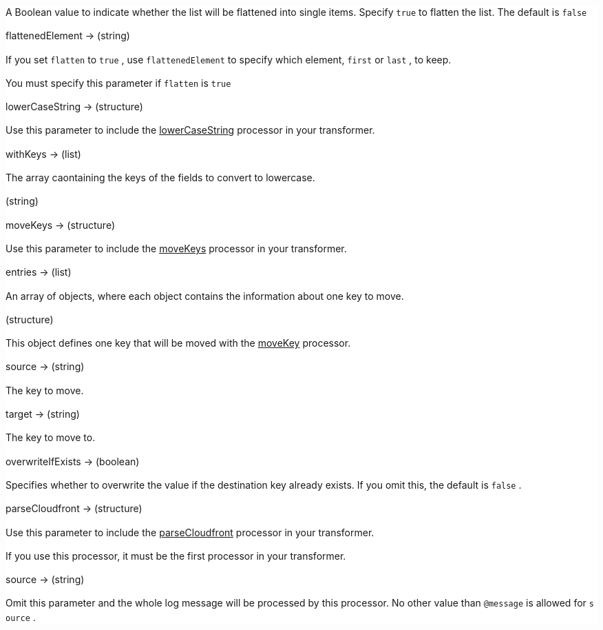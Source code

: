 A Boolean value to indicate whether the list will be flattened into single items. Specify `true` to flatten the list. The default is `false`

flattenedElement -> (string)

If you set `flatten` to `true` , use `flattenedElement` to specify which element, `first` or `last` , to keep.

You must specify this parameter if `flatten` is `true`

lowerCaseString -> (structure)

Use this parameter to include the [lowerCaseString](https://docs.aws.amazon.com/AmazonCloudWatch/latest/logs/CloudWatch-Logs-Transformation.html#CloudWatch-Logs-Transformation-lowerCaseString) processor in your transformer.

withKeys -> (list)

The array caontaining the keys of the fields to convert to lowercase.

(string)

moveKeys -> (structure)

Use this parameter to include the [moveKeys](https://docs.aws.amazon.com/AmazonCloudWatch/latest/logs/CloudWatch-Logs-Transformation.html#CloudWatch-Logs-Transformation-moveKeys) processor in your transformer.

entries -> (list)

An array of objects, where each object contains the information about one key to move.

(structure)

This object defines one key that will be moved with the [moveKey](https://docs.aws.amazon.com/AmazonCloudWatch/latest/logs/CloudWatch-Logs-Transformation.html#CloudWatch-Logs-Transformation-moveKey) processor.

source -> (string)

The key to move.

target -> (string)

The key to move to.

overwriteIfExists -> (boolean)

Specifies whether to overwrite the value if the destination key already exists. If you omit this, the default is `false` .

parseCloudfront -> (structure)

Use this parameter to include the [parseCloudfront](https://docs.aws.amazon.com/AmazonCloudWatch/latest/logs/CloudWatch-Logs-Transformation.html#CloudWatch-Logs-Transformation-parseCloudfront) processor in your transformer.

If you use this processor, it must be the first processor in your transformer.

source -> (string)

Omit this parameter and the whole log message will be processed by this processor. No other value than `@message` is allowed for `source` .

